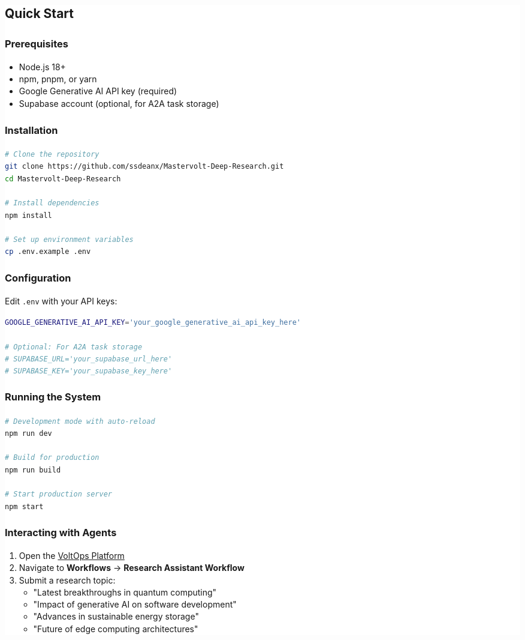 ## Quick Start

### Prerequisites

- Node.js 18+
- npm, pnpm, or yarn
- Google Generative AI API key (required)
- Supabase account (optional, for A2A task storage)

### Installation

```bash
# Clone the repository
git clone https://github.com/ssdeanx/Mastervolt-Deep-Research.git
cd Mastervolt-Deep-Research

# Install dependencies
npm install

# Set up environment variables
cp .env.example .env
```

### Configuration

Edit `.env` with your API keys:

```bash
GOOGLE_GENERATIVE_AI_API_KEY='your_google_generative_ai_api_key_here'

# Optional: For A2A task storage
# SUPABASE_URL='your_supabase_url_here'
# SUPABASE_KEY='your_supabase_key_here'
```

### Running the System

```bash
# Development mode with auto-reload
npm run dev

# Build for production
npm run build

# Start production server
npm start
```

### Interacting with Agents

1. Open the [VoltOps Platform](https://console.voltagent.dev)
2. Navigate to **Workflows** → **Research Assistant Workflow**
3. Submit a research topic:
   - "Latest breakthroughs in quantum computing"
   - "Impact of generative AI on software development"
   - "Advances in sustainable energy storage"
   - "Future of edge computing architectures"
